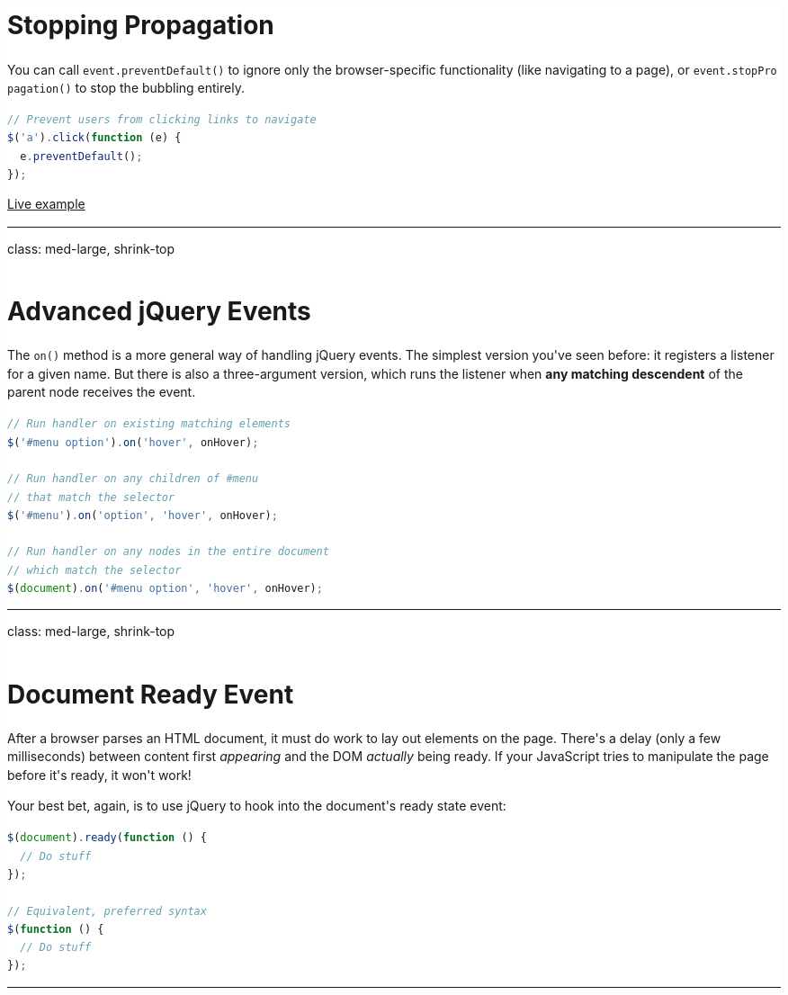 # Stopping Propagation

You can call `event.preventDefault()` to ignore only the browser-specific functionality (like navigating to a page), or `event.stopPropagation()` to stop the bubbling entirely.

```js
// Prevent users from clicking links to navigate
$('a').click(function (e) {
  e.preventDefault();
});
```

[Live example](https://jsfiddle.net/8389r5k3/3/)

---

class: med-large, shrink-top

# Advanced jQuery Events

The `on()` method is a more general way of handling jQuery events. The simplest version you've seen before: it registers a listener for a given name. But there is also a three-argument version, which runs the listener when **any matching descendent** of the parent node receives the event.

```js
// Run handler on existing matching elements
$('#menu option').on('hover', onHover);

// Run handler on any children of #menu
// that match the selector
$('#menu').on('option', 'hover', onHover);

// Run handler on any nodes in the entire document
// which match the selector
$(document).on('#menu option', 'hover', onHover);
```

---

class: med-large, shrink-top

# Document Ready Event

After a browser parses an HTML document, it must do work to lay out elements on the page. There's a delay (only a few milliseconds) between content first *appearing* and the DOM *actually* being ready. If your JavaScript tries to manipulate the page before it's ready, it won't work!

Your best bet, again, is to use jQuery to hook into the document's ready state event:

```js
$(document).ready(function () {
  // Do stuff
});

// Equivalent, preferred syntax
$(function () {
  // Do stuff
});
```

---